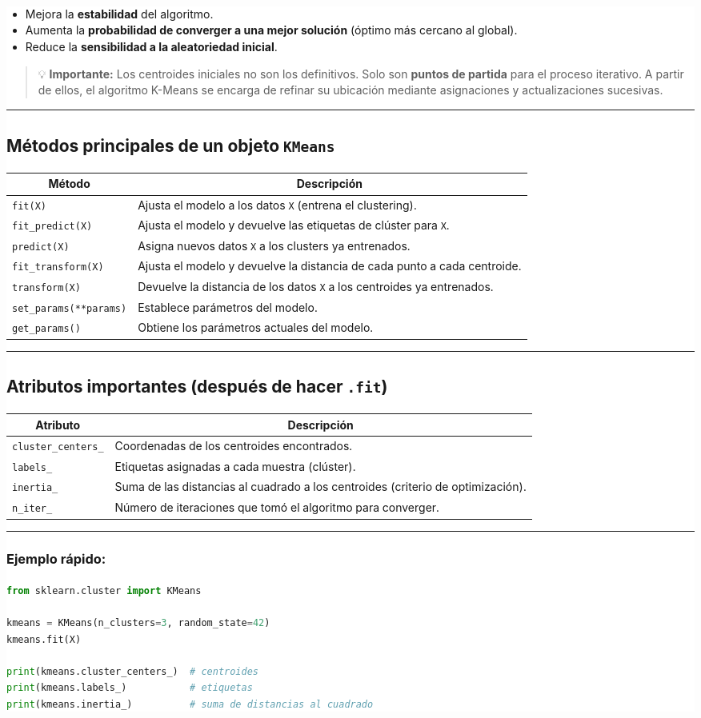 * Mejora la **estabilidad** del algoritmo.
* Aumenta la **probabilidad de converger a una mejor solución** (óptimo más cercano al global).
* Reduce la **sensibilidad a la aleatoriedad inicial**.

> 💡 **Importante:**
> Los centroides iniciales no son los definitivos. Solo son **puntos de partida** para el proceso iterativo. A partir de ellos, el algoritmo K-Means se encarga de refinar su ubicación mediante asignaciones y actualizaciones sucesivas.

---



## Métodos principales de un objeto `KMeans`

| Método                 | Descripción                                                              |
| ---------------------- | ------------------------------------------------------------------------ |
| `fit(X)`               | Ajusta el modelo a los datos `X` (entrena el clustering).                |
| `fit_predict(X)`       | Ajusta el modelo y devuelve las etiquetas de clúster para `X`.           |
| `predict(X)`           | Asigna nuevos datos `X` a los clusters ya entrenados.                    |
| `fit_transform(X)`     | Ajusta el modelo y devuelve la distancia de cada punto a cada centroide. |
| `transform(X)`         | Devuelve la distancia de los datos `X` a los centroides ya entrenados.   |
| `set_params(**params)` | Establece parámetros del modelo.                                         |
| `get_params()`         | Obtiene los parámetros actuales del modelo.                              |

---

## Atributos importantes (después de hacer `.fit`)

| Atributo           | Descripción                                                                     |
| ------------------ | ------------------------------------------------------------------------------- |
| `cluster_centers_` | Coordenadas de los centroides encontrados.                                      |
| `labels_`          | Etiquetas asignadas a cada muestra (clúster).                                   |
| `inertia_`         | Suma de las distancias al cuadrado a los centroides (criterio de optimización). |
| `n_iter_`          | Número de iteraciones que tomó el algoritmo para converger.                     |

---

### Ejemplo rápido:

```python
from sklearn.cluster import KMeans

kmeans = KMeans(n_clusters=3, random_state=42)
kmeans.fit(X)

print(kmeans.cluster_centers_)  # centroides
print(kmeans.labels_)           # etiquetas
print(kmeans.inertia_)          # suma de distancias al cuadrado
```
